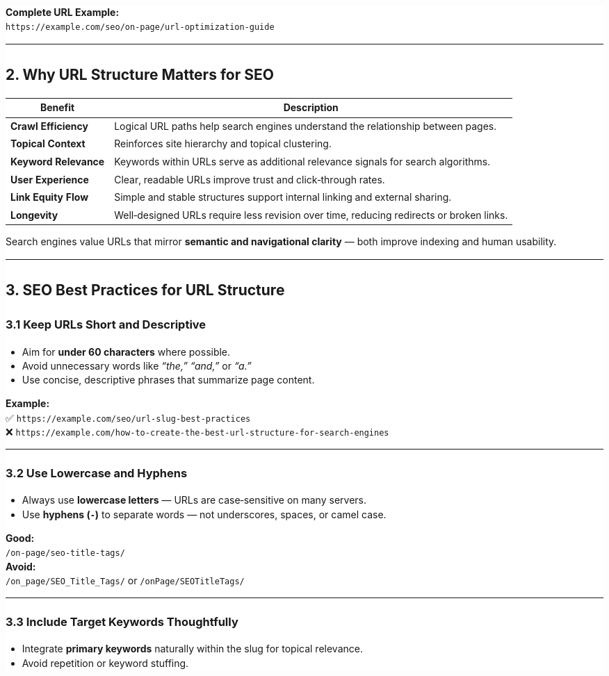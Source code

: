 **Complete URL Example:**  
`https://example.com/seo/on-page/url-optimization-guide`

---

## 2. Why URL Structure Matters for SEO

| Benefit | Description |
|----------|-------------|
| **Crawl Efficiency** | Logical URL paths help search engines understand the relationship between pages. |
| **Topical Context** | Reinforces site hierarchy and topical clustering. |
| **Keyword Relevance** | Keywords within URLs serve as additional relevance signals for search algorithms. |
| **User Experience** | Clear, readable URLs improve trust and click‑through rates. |
| **Link Equity Flow** | Simple and stable structures support internal linking and external sharing. |
| **Longevity** | Well‑designed URLs require less revision over time, reducing redirects or broken links. |

Search engines value URLs that mirror **semantic and navigational clarity** — both improve indexing and human usability.

---

## 3. SEO Best Practices for URL Structure

### 3.1 Keep URLs Short and Descriptive
- Aim for **under 60 characters** where possible.  
- Avoid unnecessary words like *“the,” “and,”* or *“a.”*  
- Use concise, descriptive phrases that summarize page content.

**Example:**  
✅ `https://example.com/seo/url-slug-best-practices`  
❌ `https://example.com/how-to-create-the-best-url-structure-for-search-engines`

---

### 3.2 Use Lowercase and Hyphens
- Always use **lowercase letters** — URLs are case‑sensitive on many servers.  
- Use **hyphens (`-`)** to separate words — not underscores, spaces, or camel case.

**Good:**  
`/on-page/seo-title-tags/`  
**Avoid:**  
`/on_page/SEO_Title_Tags/` or `/onPage/SEOTitleTags/`

---

### 3.3 Include Target Keywords Thoughtfully
- Integrate **primary keywords** naturally within the slug for topical relevance.  
- Avoid repetition or keyword stuffing.
